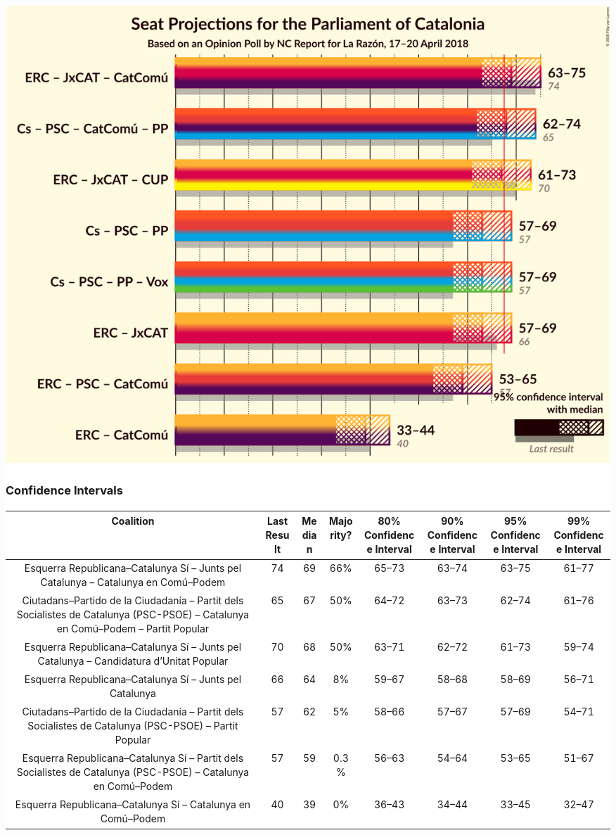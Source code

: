 ![Graph with coalitions seats not yet produced](2018-04-20-NCReport-coalitions-seats.png "Coalitions Seats")

### Confidence Intervals

| Coalition | Last Result | Median | Majority? | 80% Confidence Interval | 90% Confidence Interval | 95% Confidence Interval | 99% Confidence Interval |
|:---------:|:-----------:|:------:|:---------:|:-----------------------:|:-----------------------:|:-----------------------:|:-----------------------:|
| Esquerra Republicana–Catalunya Sí – Junts pel Catalunya – Catalunya en Comú–Podem | 74 | 69 | 66% | 65–73 | 63–74 | 63–75 | 61–77 |
| Ciutadans–Partido de la Ciudadanía – Partit dels Socialistes de Catalunya (PSC-PSOE) – Catalunya en Comú–Podem – Partit Popular | 65 | 67 | 50% | 64–72 | 63–73 | 62–74 | 61–76 |
| Esquerra Republicana–Catalunya Sí – Junts pel Catalunya – Candidatura d’Unitat Popular | 70 | 68 | 50% | 63–71 | 62–72 | 61–73 | 59–74 |
| Esquerra Republicana–Catalunya Sí – Junts pel Catalunya | 66 | 64 | 8% | 59–67 | 58–68 | 58–69 | 56–71 |
| Ciutadans–Partido de la Ciudadanía – Partit dels Socialistes de Catalunya (PSC-PSOE) – Partit Popular | 57 | 62 | 5% | 58–66 | 57–67 | 57–69 | 54–71 |
| Esquerra Republicana–Catalunya Sí – Partit dels Socialistes de Catalunya (PSC-PSOE) – Catalunya en Comú–Podem | 57 | 59 | 0.3% | 56–63 | 54–64 | 53–65 | 51–67 |
| Esquerra Republicana–Catalunya Sí – Catalunya en Comú–Podem | 40 | 39 | 0% | 36–43 | 34–44 | 33–45 | 32–47 |
